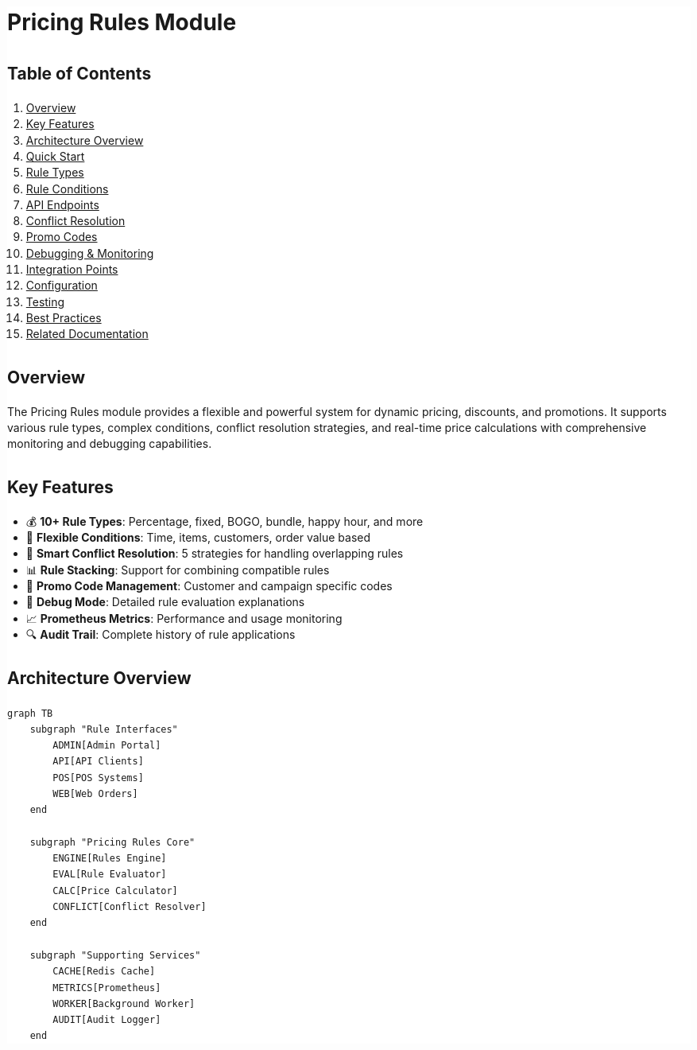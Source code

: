 # Pricing Rules Module

## Table of Contents

1. [Overview](#overview)
2. [Key Features](#key-features)
3. [Architecture Overview](#architecture-overview)
4. [Quick Start](#quick-start)
5. [Rule Types](#rule-types)
6. [Rule Conditions](#rule-conditions)
7. [API Endpoints](#api-endpoints)
8. [Conflict Resolution](#conflict-resolution)
9. [Promo Codes](#promo-codes)
10. [Debugging & Monitoring](#debugging-monitoring)
11. [Integration Points](#integration-points)
12. [Configuration](#configuration)
13. [Testing](#testing)
14. [Best Practices](#best-practices)
15. [Related Documentation](#related-documentation)

## Overview

The Pricing Rules module provides a flexible and powerful system for dynamic pricing, discounts, and promotions. It supports various rule types, complex conditions, conflict resolution strategies, and real-time price calculations with comprehensive monitoring and debugging capabilities.

## Key Features

- 💰 **10+ Rule Types**: Percentage, fixed, BOGO, bundle, happy hour, and more
- 🎯 **Flexible Conditions**: Time, items, customers, order value based
- 🔄 **Smart Conflict Resolution**: 5 strategies for handling overlapping rules
- 📊 **Rule Stacking**: Support for combining compatible rules
- 🎫 **Promo Code Management**: Customer and campaign specific codes
- 🐛 **Debug Mode**: Detailed rule evaluation explanations
- 📈 **Prometheus Metrics**: Performance and usage monitoring
- 🔍 **Audit Trail**: Complete history of rule applications

## Architecture Overview

```mermaid
graph TB
    subgraph "Rule Interfaces"
        ADMIN[Admin Portal]
        API[API Clients]
        POS[POS Systems]
        WEB[Web Orders]
    end
    
    subgraph "Pricing Rules Core"
        ENGINE[Rules Engine]
        EVAL[Rule Evaluator]
        CALC[Price Calculator]
        CONFLICT[Conflict Resolver]
    end
    
    subgraph "Supporting Services"
        CACHE[Redis Cache]
        METRICS[Prometheus]
        WORKER[Background Worker]
        AUDIT[Audit Logger]
    end
```